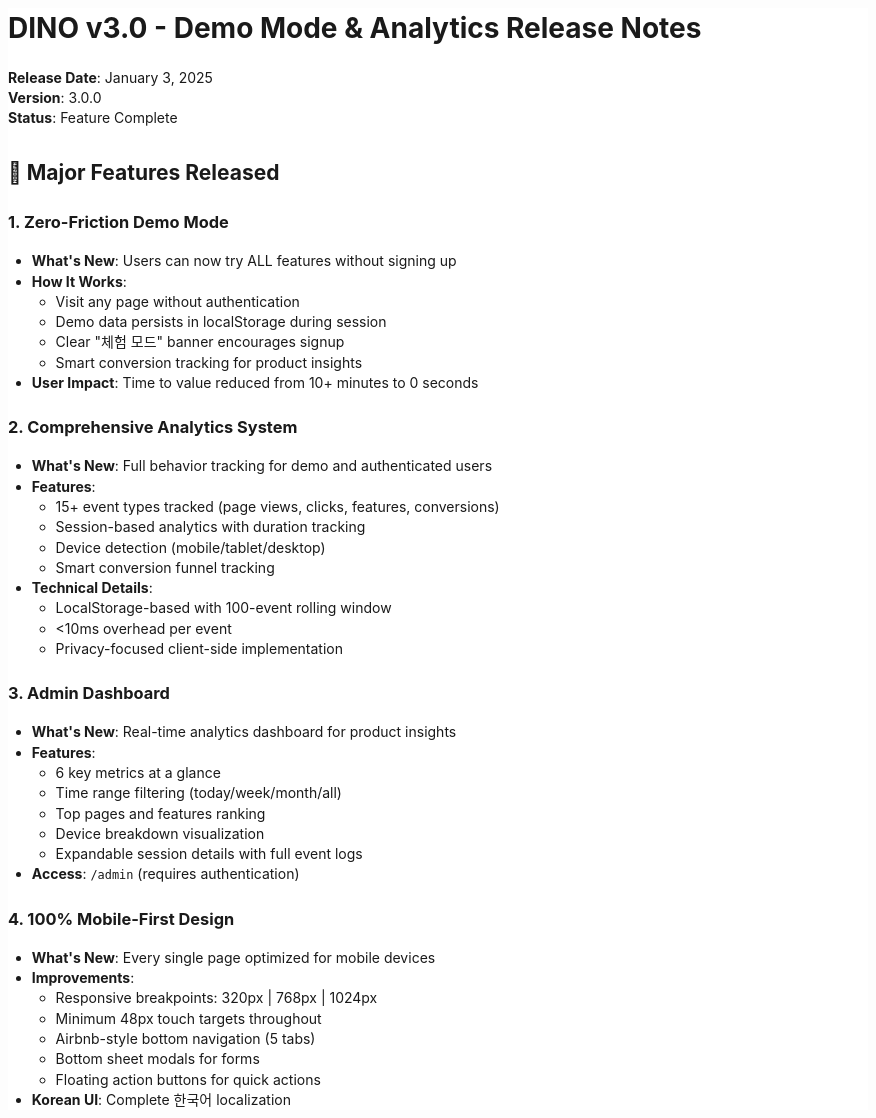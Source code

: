 # DINO v3.0 - Demo Mode & Analytics Release Notes

**Release Date**: January 3, 2025  
**Version**: 3.0.0  
**Status**: Feature Complete

## 🎉 Major Features Released

### 1. Zero-Friction Demo Mode
- **What's New**: Users can now try ALL features without signing up
- **How It Works**: 
  - Visit any page without authentication
  - Demo data persists in localStorage during session
  - Clear "체험 모드" banner encourages signup
  - Smart conversion tracking for product insights
- **User Impact**: Time to value reduced from 10+ minutes to 0 seconds

### 2. Comprehensive Analytics System
- **What's New**: Full behavior tracking for demo and authenticated users
- **Features**:
  - 15+ event types tracked (page views, clicks, features, conversions)
  - Session-based analytics with duration tracking
  - Device detection (mobile/tablet/desktop)
  - Smart conversion funnel tracking
- **Technical Details**:
  - LocalStorage-based with 100-event rolling window
  - <10ms overhead per event
  - Privacy-focused client-side implementation

### 3. Admin Dashboard
- **What's New**: Real-time analytics dashboard for product insights
- **Features**:
  - 6 key metrics at a glance
  - Time range filtering (today/week/month/all)
  - Top pages and features ranking
  - Device breakdown visualization
  - Expandable session details with full event logs
- **Access**: `/admin` (requires authentication)

### 4. 100% Mobile-First Design
- **What's New**: Every single page optimized for mobile devices
- **Improvements**:
  - Responsive breakpoints: 320px | 768px | 1024px
  - Minimum 48px touch targets throughout
  - Airbnb-style bottom navigation (5 tabs)
  - Bottom sheet modals for forms
  - Floating action buttons for quick actions
- **Korean UI**: Complete 한국어 localization
